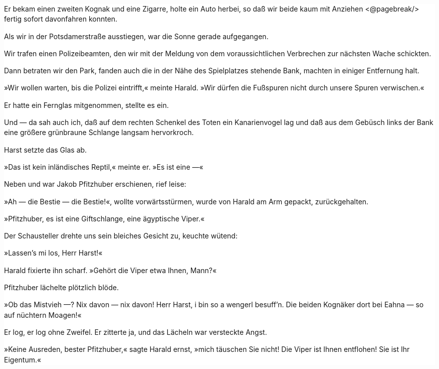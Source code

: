 Er bekam einen zweiten Kognak und eine Zigarre,
holte ein Auto herbei, so daß wir beide kaum mit Anziehen
<@pagebreak/>
fertig sofort davonfahren konnten.

Als wir in der Potsdamerstraße ausstiegen, war die
Sonne gerade aufgegangen.

Wir trafen einen Polizeibeamten, den wir mit der
Meldung von dem voraussichtlichen Verbrechen zur nächsten
Wache schickten.

Dann betraten wir den Park, fanden auch die in der
Nähe des Spielplatzes stehende Bank, machten in einiger
Entfernung halt.

»Wir wollen warten, bis die Polizei eintrifft,« meinte
Harald. »Wir dürfen die Fußspuren nicht durch unsere
Spuren verwischen.«

Er hatte ein Fernglas mitgenommen, stellte es ein.

Und — da sah auch ich, daß auf dem rechten Schenkel
des Toten ein Kanarienvogel lag und daß aus dem Gebüsch
links der Bank eine größere grünbraune Schlange
langsam hervorkroch.

Harst setzte das Glas ab.

»Das ist kein inländisches Reptil,« meinte er. »Es ist
eine —«

Neben und war Jakob Pfitzhuber erschienen, rief leise:

»Ah — die Bestie — die Bestie!«,
wollte vorwärtsstürmen, wurde von Harald am Arm gepackt,
zurückgehalten.

»Pfitzhuber, es ist eine Giftschlange, eine ägyptische
Viper.«

Der Schausteller drehte uns sein bleiches Gesicht zu,
keuchte wütend:

»Lassen’s mi los, Herr Harst!«

Harald fixierte ihn scharf. »Gehört die Viper etwa
Ihnen, Mann?«

Pfitzhuber lächelte plötzlich blöde.

»Ob das Mistvieh —? Nix davon — nix davon! Herr
Harst, i bin so a wengerl besuff’n. Die beiden Kognäker
dort bei Eahna — so auf nüchtern Moagen!«

Er log, er log ohne Zweifel. Er zitterte ja, und das
Lächeln war versteckte Angst.

»Keine Ausreden, bester Pfitzhuber,« sagte Harald ernst,
»mich täuschen Sie nicht! Die Viper ist Ihnen entflohen!
Sie ist Ihr Eigentum.«
